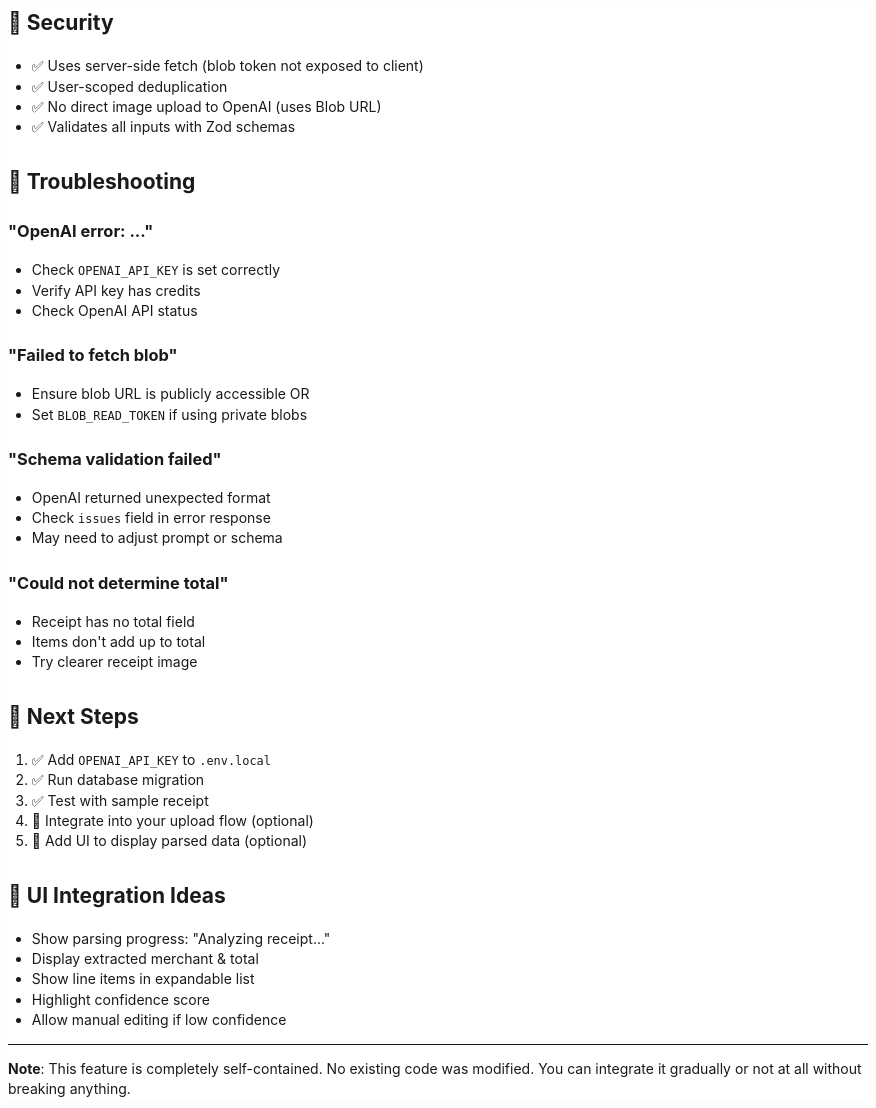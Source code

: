 ## 🔐 Security

- ✅ Uses server-side fetch (blob token not exposed to client)
- ✅ User-scoped deduplication
- ✅ No direct image upload to OpenAI (uses Blob URL)
- ✅ Validates all inputs with Zod schemas

## 🐛 Troubleshooting

### "OpenAI error: ..."
- Check `OPENAI_API_KEY` is set correctly
- Verify API key has credits
- Check OpenAI API status

### "Failed to fetch blob"
- Ensure blob URL is publicly accessible OR
- Set `BLOB_READ_TOKEN` if using private blobs

### "Schema validation failed"
- OpenAI returned unexpected format
- Check `issues` field in error response
- May need to adjust prompt or schema

### "Could not determine total"
- Receipt has no total field
- Items don't add up to total
- Try clearer receipt image

## 📝 Next Steps

1. ✅ Add `OPENAI_API_KEY` to `.env.local`
2. ✅ Run database migration
3. ✅ Test with sample receipt
4. 🔄 Integrate into your upload flow (optional)
5. 🔄 Add UI to display parsed data (optional)

## 🎨 UI Integration Ideas

- Show parsing progress: "Analyzing receipt..."
- Display extracted merchant & total
- Show line items in expandable list
- Highlight confidence score
- Allow manual editing if low confidence

---

**Note**: This feature is completely self-contained. No existing code was modified. You can integrate it gradually or not at all without breaking anything.

